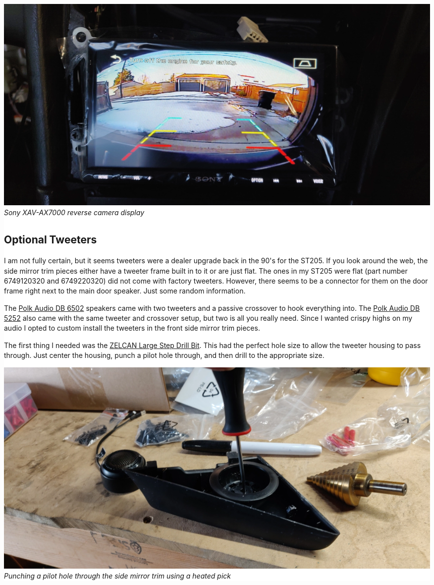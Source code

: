 ![Sony XAV-AX7000 reverse camera display](/images/celica-audio-and-nav-upgrade/rear-view-camera-display.webp) *Sony XAV-AX7000 reverse camera display*

## Optional Tweeters

I am not fully certain, but it seems tweeters were a dealer upgrade back in the 90's for the ST205. If you look around the web, the side mirror trim pieces either have a tweeter frame built in to it or are just flat. The ones in my ST205 were flat (part number 6749120320 and 6749220320) did not come with factory tweeters. However, there seems to be a connector for them on the door frame right next to the main door speaker. Just some random information.

The [Polk Audio DB 6502](https://www.polkaudio.com/en-us/product/db-series/db6502) speakers came with two tweeters and a passive crossover to hook everything into. The [Polk Audio DB 5252](https://www.polkaudio.com/en-us/product/db-series/db5252) also came with the same tweeter and crossover setup, but two is all you really need. Since I wanted crispy highs on my audio I opted to custom install the tweeters in the front side mirror trim pieces.

The first thing I needed was the [ZELCAN Large Step Drill Bit](https://smile.amazon.com/gp/product/B07CMPH9VY/). This had the perfect hole size to allow the tweeter housing to pass through. Just center the housing, punch a pilot hole through, and then drill to the appropriate size.

![Punching a pilot hole through the side mirror trim using a heated pick](/images/celica-audio-and-nav-upgrade/tweeter-hole-punch-out.webp) *Punching a pilot hole through the side mirror trim using a heated pick*
